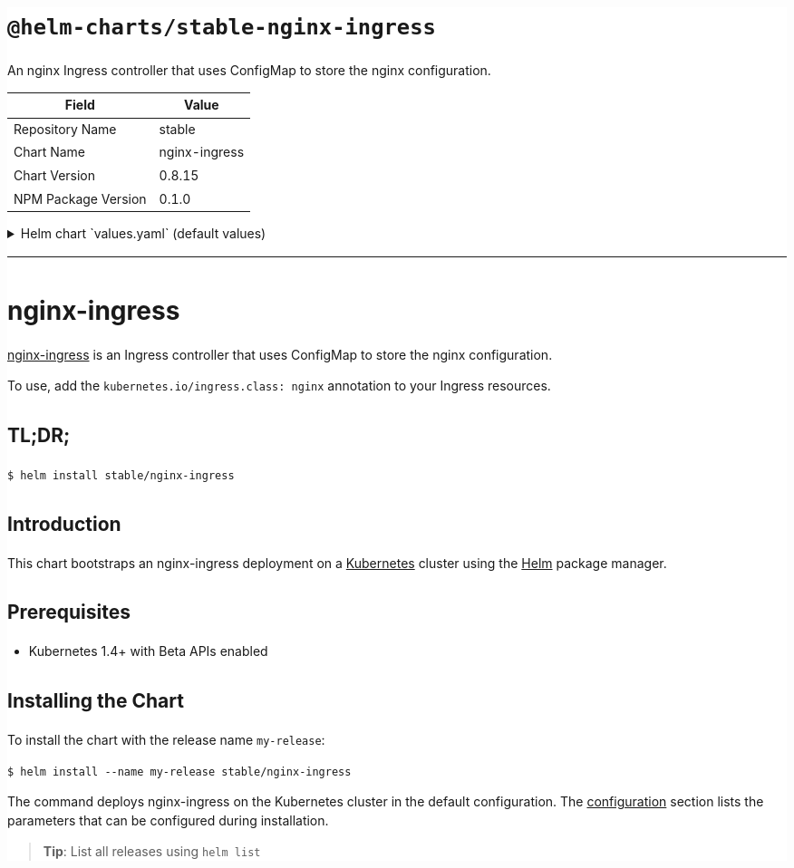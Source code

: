 # `@helm-charts/stable-nginx-ingress`

An nginx Ingress controller that uses ConfigMap to store the nginx configuration.

| Field               | Value         |
| ------------------- | ------------- |
| Repository Name     | stable        |
| Chart Name          | nginx-ingress |
| Chart Version       | 0.8.15        |
| NPM Package Version | 0.1.0         |

<details><summary>Helm chart `values.yaml` (default values)</summary></details>

---

# nginx-ingress

[nginx-ingress](https://github.com/kubernetes/ingress-nginx) is an Ingress controller that uses ConfigMap to store the nginx configuration.

To use, add the `kubernetes.io/ingress.class: nginx` annotation to your Ingress resources.

## TL;DR;

```console
$ helm install stable/nginx-ingress
```

## Introduction

This chart bootstraps an nginx-ingress deployment on a [Kubernetes](http://kubernetes.io) cluster using the [Helm](https://helm.sh) package manager.

## Prerequisites

- Kubernetes 1.4+ with Beta APIs enabled

## Installing the Chart

To install the chart with the release name `my-release`:

```console
$ helm install --name my-release stable/nginx-ingress
```

The command deploys nginx-ingress on the Kubernetes cluster in the default configuration. The [configuration](#configuration) section lists the parameters that can be configured during installation.

> **Tip**: List all releases using `helm list`
